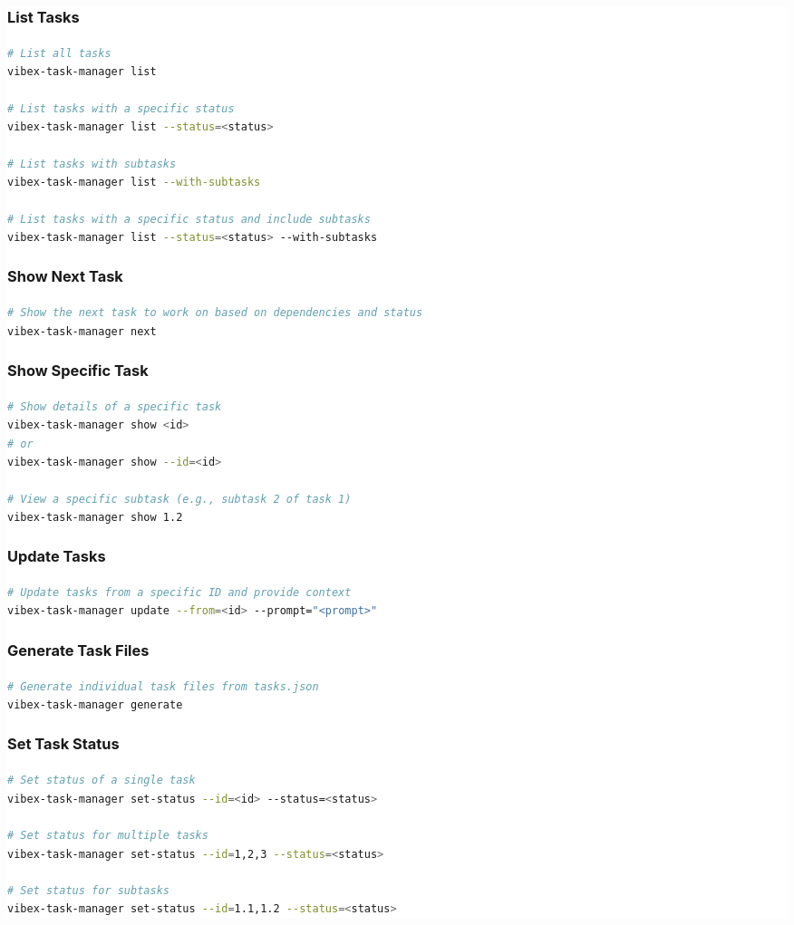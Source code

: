 ### List Tasks

```bash
# List all tasks
vibex-task-manager list

# List tasks with a specific status
vibex-task-manager list --status=<status>

# List tasks with subtasks
vibex-task-manager list --with-subtasks

# List tasks with a specific status and include subtasks
vibex-task-manager list --status=<status> --with-subtasks
```

### Show Next Task

```bash
# Show the next task to work on based on dependencies and status
vibex-task-manager next
```

### Show Specific Task

```bash
# Show details of a specific task
vibex-task-manager show <id>
# or
vibex-task-manager show --id=<id>

# View a specific subtask (e.g., subtask 2 of task 1)
vibex-task-manager show 1.2
```

### Update Tasks

```bash
# Update tasks from a specific ID and provide context
vibex-task-manager update --from=<id> --prompt="<prompt>"
```

### Generate Task Files

```bash
# Generate individual task files from tasks.json
vibex-task-manager generate
```

### Set Task Status

```bash
# Set status of a single task
vibex-task-manager set-status --id=<id> --status=<status>

# Set status for multiple tasks
vibex-task-manager set-status --id=1,2,3 --status=<status>

# Set status for subtasks
vibex-task-manager set-status --id=1.1,1.2 --status=<status>
```
